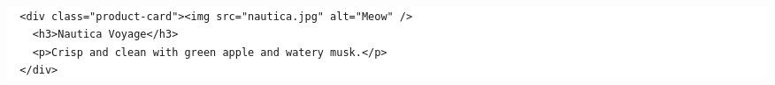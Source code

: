       <div class="product-card"><img src="nautica.jpg" alt="Meow" />
        <h3>Nautica Voyage</h3>
        <p>Crisp and clean with green apple and watery musk.</p>
      </div>